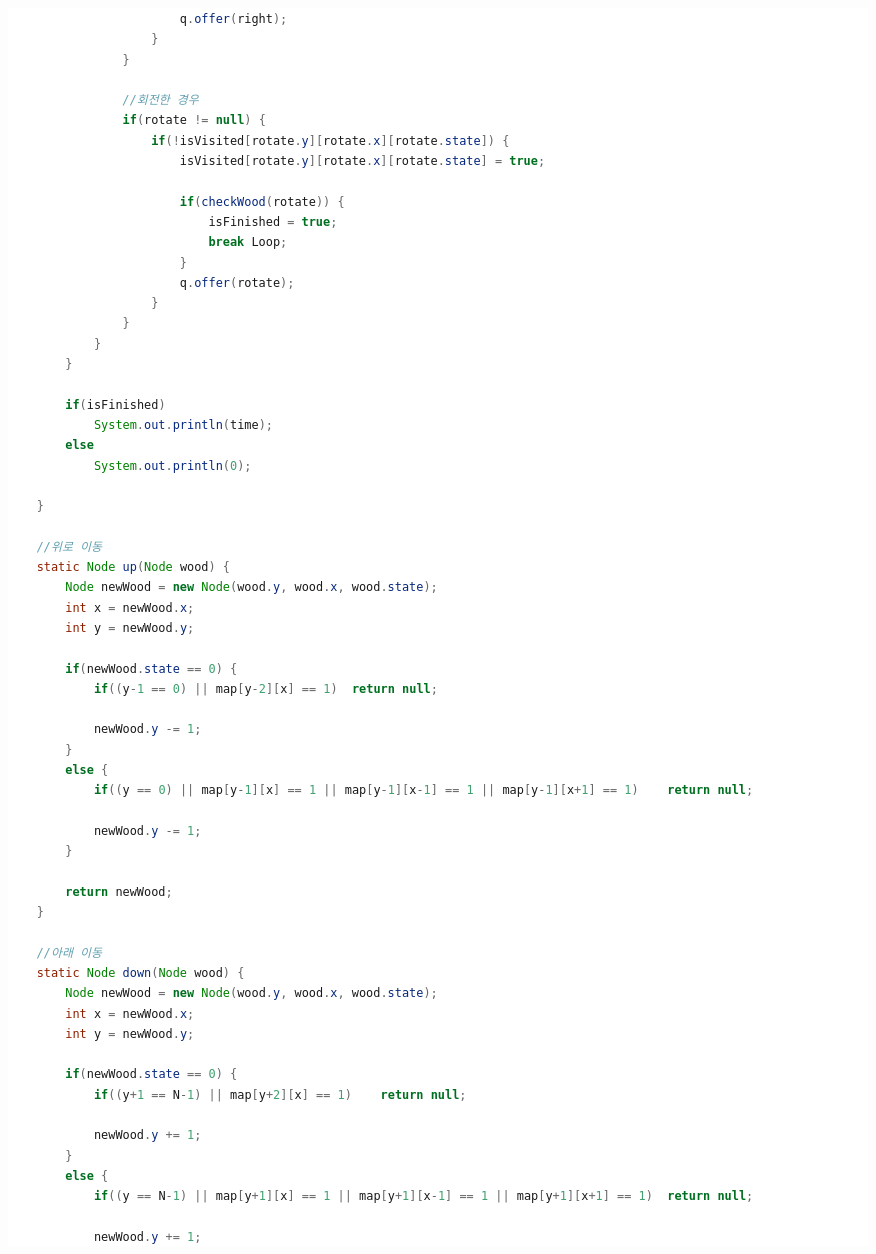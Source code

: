 ```java
						q.offer(right);
					}
				}
				
				//회전한 경우
				if(rotate != null) {
					if(!isVisited[rotate.y][rotate.x][rotate.state]) {
						isVisited[rotate.y][rotate.x][rotate.state] = true;
						
						if(checkWood(rotate)) {
							isFinished = true;
							break Loop;
						}
						q.offer(rotate);
					}
				}
			}
		}
		
		if(isFinished)
			System.out.println(time);
		else
			System.out.println(0);

	}
	
	//위로 이동
	static Node up(Node wood) {
		Node newWood = new Node(wood.y, wood.x, wood.state);
		int x = newWood.x;
		int y = newWood.y;
		
		if(newWood.state == 0) {
			if((y-1 == 0) || map[y-2][x] == 1)	return null;
			
			newWood.y -= 1;
		}
		else {
			if((y == 0) || map[y-1][x] == 1 || map[y-1][x-1] == 1 || map[y-1][x+1] == 1)	return null;
			
			newWood.y -= 1;
		}
		
		return newWood;
	}
	
	//아래 이동
	static Node down(Node wood) {
		Node newWood = new Node(wood.y, wood.x, wood.state);
		int x = newWood.x;
		int y = newWood.y;
		
		if(newWood.state == 0) {
			if((y+1 == N-1) || map[y+2][x] == 1)	return null;
			
			newWood.y += 1;
		}
		else {
			if((y == N-1) || map[y+1][x] == 1 || map[y+1][x-1] == 1 || map[y+1][x+1] == 1)	return null;
			
			newWood.y += 1;
```